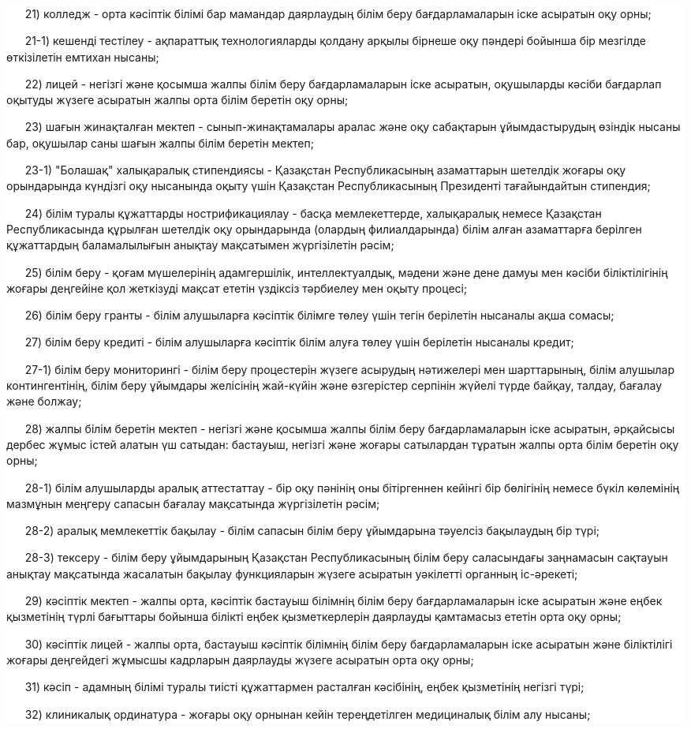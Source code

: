       21) колледж - орта кәсiптiк бiлiмi бар мамандар даярлаудың бiлiм беру бағдарламаларын iске асыратын оқу орны;

      21-1) кешендi тестiлеу - ақпараттық технологияларды қолдану арқылы бiрнеше оқу пәндерi бойынша бiр мезгiлде өткiзiлетiн емтихан нысаны;

      22) лицей - негiзгi және қосымша жалпы бiлiм беру бағдарламаларын iске асыратын, оқушыларды кәсiби бағдарлап оқытуды жүзеге асыратын жалпы орта бiлiм беретiн оқу орны;

      23) шағын жинақталған мектеп - сынып-жинақтамалары аралас және оқу сабақтарын ұйымдастырудың өзiндiк нысаны бар, оқушылар саны шағын жалпы бiлiм беретiн мектеп;

      23-1) "Болашақ" халықаралық стипендиясы - Қазақстан Республикасының азаматтарын шетелдiк жоғары оқу орындарында күндiзгi оқу нысанында оқыту үшiн Қазақстан Республикасының Президентi тағайындайтын стипендия;

      24) бiлiм туралы құжаттарды нострификациялау - басқа мемлекеттерде, халықаралық немесе Қазақстан Республикасында құрылған шетелдiк оқу орындарында (олардың филиалдарында) бiлiм алған азаматтарға берiлген құжаттардың баламалылығын анықтау мақсатымен жүргiзiлетiн рәсiм;

      25) бiлiм беру - қоғам мүшелерiнiң адамгершiлiк, интеллектуалдық, мәдени және дене дамуы мен кәсiби бiлiктiлiгінiң жоғары деңгейiне қол жеткiзудi мақсат ететiн үздiксiз тәрбиелеу мен оқыту процесi;

      26) бiлім беру гранты - бiлiм алушыларға кәсiптiк бiлiмге төлеу үшiн тегiн берiлетiн нысаналы ақша сомасы;

      27) бiлiм беру кредитi - бiлiм алушыларға кәсiптiк бiлiм алуға төлеу үшiн берiлетiн нысаналы кредит;

      27-1) бiлiм беру мониторингi - бiлiм беру процестерiн жүзеге асырудың нәтижелерi мен шарттарының, бiлiм алушылар контингентiнiң, бiлiм беру ұйымдары желiсiнiң жай-күйiн және өзгерiстер серпiнiн жүйелi түрде байқау, талдау, бағалау және болжау;

      28) жалпы бiлiм беретiн мектеп - негiзгi және қосымша жалпы бiлiм беру бағдарламаларын iске асыратын, әрқайсысы дербес жұмыс iстей алатын үш сатыдан: бастауыш, негiзгi және жоғары сатылардан тұратын жалпы орта бiлiм беретiн оқу орны;

      28-1) бiлiм алушыларды аралық аттестаттау - бiр оқу пәнiнiң оны бiтiргеннен кейiнгi бiр бөлiгiнiң немесе бүкiл көлемiнiң мазмұнын меңгеру сапасын бағалау мақсатында жүргiзiлетiн рәсiм;

      28-2) аралық мемлекеттiк бақылау - бiлiм сапасын бiлiм беру ұйымдарына тәуелсiз бақылаудың бiр түрi;

      28-3) тексеру - бiлiм беру ұйымдарының Қазақстан Республикасының бiлiм беру саласындағы заңнамасын сақтауын анықтау мақсатында жасалатын бақылау функцияларын жүзеге асыратын уәкiлеттi органның iс-әрекетi;

      29) кәсiптiк мектеп - жалпы орта, кәсiптiк бастауыш бiлiмнiң бiлiм беру бағдарламаларын iске асыратын және еңбек қызметiнiң түрлi бағыттары бойынша бiлiктi еңбек қызметкерлерiн даярлауды қамтамасыз ететiн орта оқу орны;

      30) кәсiптік лицей - жалпы орта, бастауыш кәсiптiк бiлiмнiң бiлім беру бағдарламаларын iске асыратын және бiлiктiлiгi жоғары деңгейдегi жұмысшы кадрларын даярлауды жүзеге асыратын орта оқу орны;

      31) кәсiп - адамның бiлiмi туралы тиiстi құжаттармен расталған кәсiбiнiң, еңбек қызметiнiң негiзгi түрi;

      32) клиникалық ординатура - жоғары оқу орнынан кейiн тереңдетiлген медициналық бiлiм алу нысаны;
